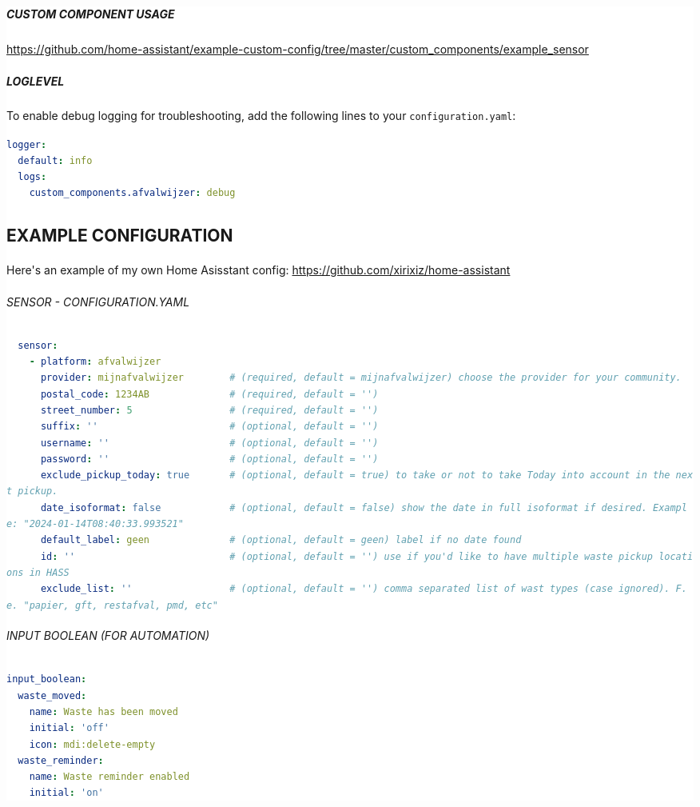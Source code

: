 
##### CUSTOM COMPONENT USAGE

https://github.com/home-assistant/example-custom-config/tree/master/custom_components/example_sensor

##### LOGLEVEL

To enable debug logging for troubleshooting, add the following lines to your `configuration.yaml`:

```yaml
logger:
  default: info
  logs:
    custom_components.afvalwijzer: debug
```

## EXAMPLE CONFIGURATION

Here's an example of my own Home Asisstant config: https://github.com/xirixiz/home-assistant

###### SENSOR - CONFIGURATION.YAML

```yaml
  sensor:
    - platform: afvalwijzer
      provider: mijnafvalwijzer        # (required, default = mijnafvalwijzer) choose the provider for your community.
      postal_code: 1234AB              # (required, default = '')
      street_number: 5                 # (required, default = '')
      suffix: ''                       # (optional, default = '')
      username: ''                     # (optional, default = '')
      password: ''                     # (optional, default = '')
      exclude_pickup_today: true       # (optional, default = true) to take or not to take Today into account in the next pickup.
      date_isoformat: false            # (optional, default = false) show the date in full isoformat if desired. Example: "2024-01-14T08:40:33.993521"
      default_label: geen              # (optional, default = geen) label if no date found
      id: ''                           # (optional, default = '') use if you'd like to have multiple waste pickup locations in HASS
      exclude_list: ''                 # (optional, default = '') comma separated list of wast types (case ignored). F.e. "papier, gft, restafval, pmd, etc"
```

###### INPUT BOOLEAN (FOR AUTOMATION)

```yaml
input_boolean:
  waste_moved:
    name: Waste has been moved
    initial: 'off'
    icon: mdi:delete-empty
  waste_reminder:
    name: Waste reminder enabled
    initial: 'on'
```
